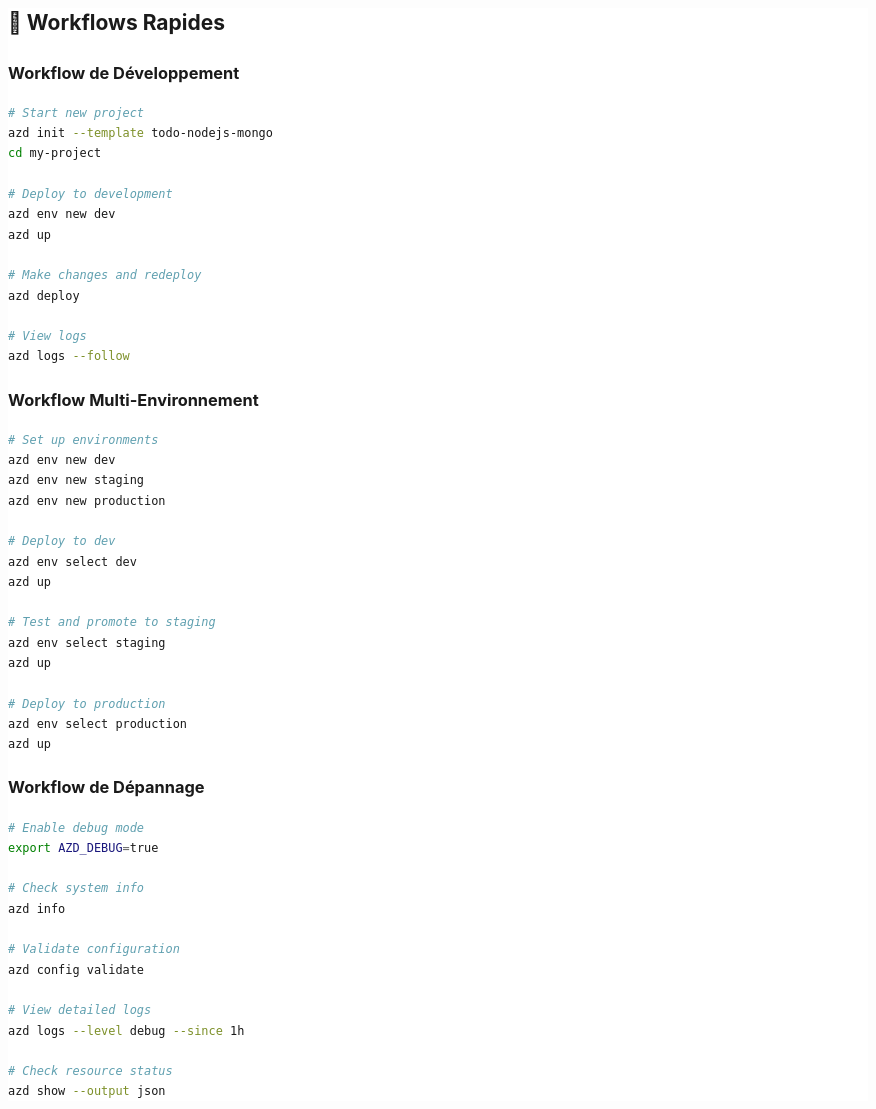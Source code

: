 ## 🎯 Workflows Rapides

### Workflow de Développement
```bash
# Start new project
azd init --template todo-nodejs-mongo
cd my-project

# Deploy to development
azd env new dev
azd up

# Make changes and redeploy
azd deploy

# View logs
azd logs --follow
```

### Workflow Multi-Environnement
```bash
# Set up environments
azd env new dev
azd env new staging  
azd env new production

# Deploy to dev
azd env select dev
azd up

# Test and promote to staging
azd env select staging
azd up

# Deploy to production
azd env select production
azd up
```

### Workflow de Dépannage
```bash
# Enable debug mode
export AZD_DEBUG=true

# Check system info
azd info

# Validate configuration
azd config validate

# View detailed logs
azd logs --level debug --since 1h

# Check resource status
azd show --output json
```
